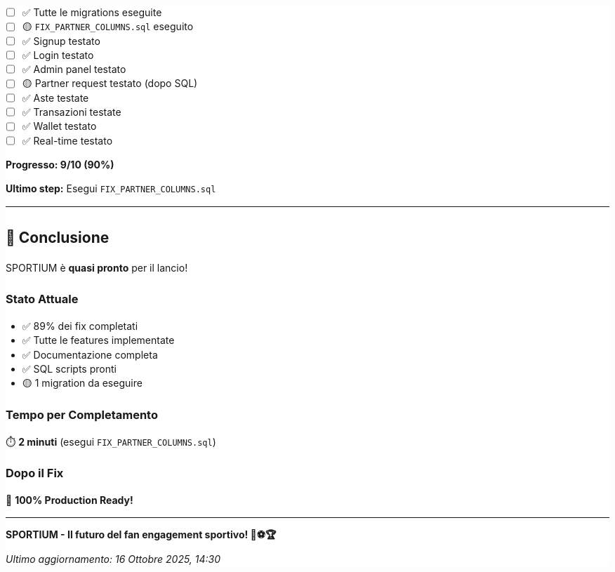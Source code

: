 - [ ] ✅ Tutte le migrations eseguite
- [ ] 🟡 `FIX_PARTNER_COLUMNS.sql` eseguito
- [ ] ✅ Signup testato
- [ ] ✅ Login testato
- [ ] ✅ Admin panel testato
- [ ] 🟡 Partner request testato (dopo SQL)
- [ ] ✅ Aste testate
- [ ] ✅ Transazioni testate
- [ ] ✅ Wallet testato
- [ ] ✅ Real-time testato

**Progresso: 9/10 (90%)**

**Ultimo step:** Esegui `FIX_PARTNER_COLUMNS.sql`

---

## 🎊 Conclusione

SPORTIUM è **quasi pronto** per il lancio!

### Stato Attuale
- ✅ 89% dei fix completati
- ✅ Tutte le features implementate
- ✅ Documentazione completa
- ✅ SQL scripts pronti
- 🟡 1 migration da eseguire

### Tempo per Completamento
⏱️ **2 minuti** (esegui `FIX_PARTNER_COLUMNS.sql`)

### Dopo il Fix
🎉 **100% Production Ready!**

---

**SPORTIUM - Il futuro del fan engagement sportivo! 🚀⚽🏆**

_Ultimo aggiornamento: 16 Ottobre 2025, 14:30_
